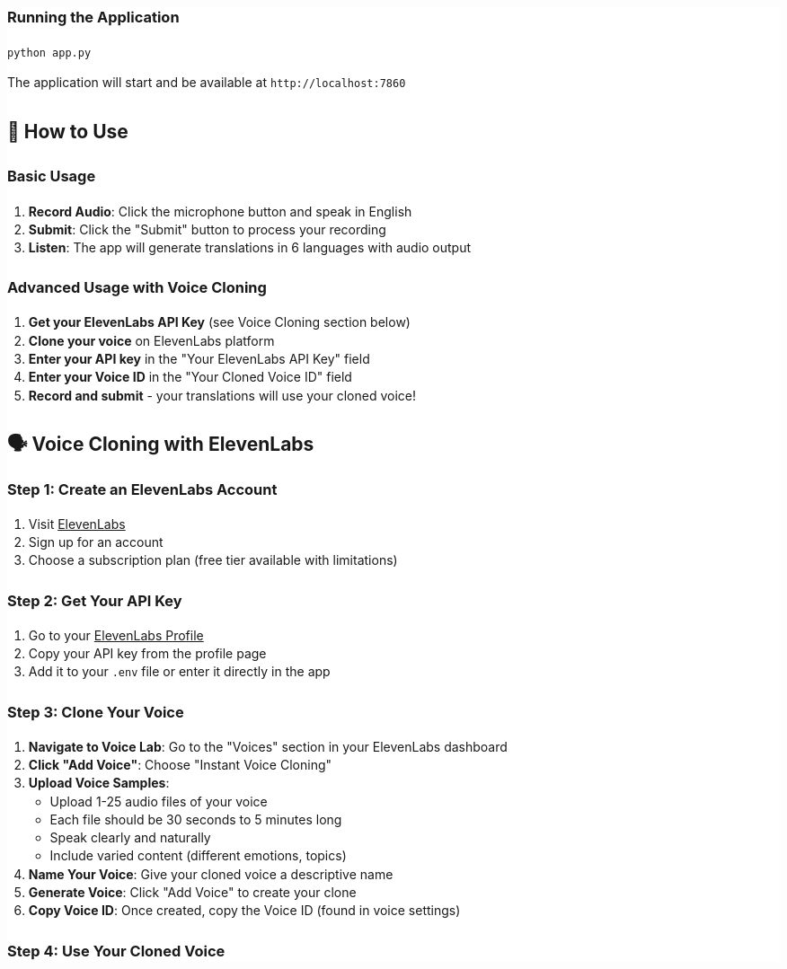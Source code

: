 ### Running the Application

```bash
python app.py
```

The application will start and be available at `http://localhost:7860`

## 🎯 How to Use

### Basic Usage

1. **Record Audio**: Click the microphone button and speak in English
2. **Submit**: Click the "Submit" button to process your recording
3. **Listen**: The app will generate translations in 6 languages with audio output

### Advanced Usage with Voice Cloning

1. **Get your ElevenLabs API Key** (see Voice Cloning section below)
2. **Clone your voice** on ElevenLabs platform
3. **Enter your API key** in the "Your ElevenLabs API Key" field
4. **Enter your Voice ID** in the "Your Cloned Voice ID" field
5. **Record and submit** - your translations will use your cloned voice!

## 🗣️ Voice Cloning with ElevenLabs

### Step 1: Create an ElevenLabs Account

1. Visit [ElevenLabs](https://elevenlabs.io/)
2. Sign up for an account
3. Choose a subscription plan (free tier available with limitations)

### Step 2: Get Your API Key

1. Go to your [ElevenLabs Profile](https://elevenlabs.io/profile)
2. Copy your API key from the profile page
3. Add it to your `.env` file or enter it directly in the app

### Step 3: Clone Your Voice

1. **Navigate to Voice Lab**: Go to the "Voices" section in your ElevenLabs dashboard
2. **Click "Add Voice"**: Choose "Instant Voice Cloning"
3. **Upload Voice Samples**: 
   - Upload 1-25 audio files of your voice
   - Each file should be 30 seconds to 5 minutes long
   - Speak clearly and naturally
   - Include varied content (different emotions, topics)
4. **Name Your Voice**: Give your cloned voice a descriptive name
5. **Generate Voice**: Click "Add Voice" to create your clone
6. **Copy Voice ID**: Once created, copy the Voice ID (found in voice settings)

### Step 4: Use Your Cloned Voice
